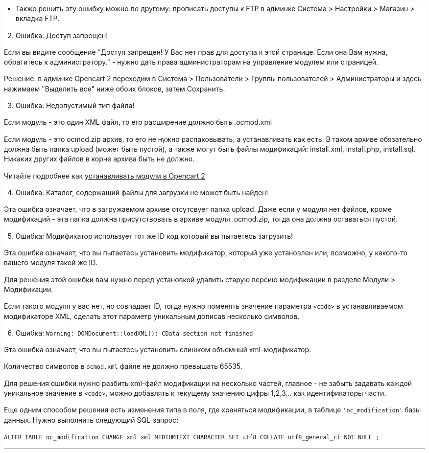 - Также решить эту ошибку можно по другому: прописать доступы к FTP в админке Система > Настройки > Магазин > вкладка FTP.

2. Ошибка: Доступ запрещен!

Если вы видите сообщение "Доступ запрещен!  У Вас нет прав для доступа к этой странице. Если она Вам нужна, обратитесь к администратору." -  нужно дать права администраторам на управление модулем или страницей.

Решение: в админке Opencart 2 переходим в Система > Пользователи > Группы пользователей > Администраторы и здесь нажимаем "Выделить все" ниже обоих блоков, затем Сохранить.

3. Ошибка: Недопустимый тип файла!

Если модуль - это один XML файл,  то его расширение должно быть .ocmod.xml

Если модуль - это ocmod.zip архив, то его не нужно распаковывать, а устанавливать как есть. В таком архиве обязательно должна быть папка upload (может быть пустой), а также могут быть файлы модификаций: install.xml, install.php, install.sql. Никаких других файлов в корне архива быть не должно.

Читайте подробнее как [устанавливать модули в Opencart 2](https://opencart2x.ru/blog/install-module)


4. Ошибка: Каталог, содержащий файлы для загрузки не может быть найден!

Эта ошибка означает, что в загружаемом архиве отсутсвует папка upload. Даже если у модуля нет файлов, кроме модификаций - эта папка должна присутствовать в архиве модуля .ocmod.zip, тогда она должна оставаться пустой.

5. Ошибка: Модификатор использует тот же ID код который вы пытаетесь загрузить!

Эта ошибка означает, что вы пытаетесь установить модификатор, который уже установлен или, возможно, у какого-то вашего модуля такой же ID.

Для решения этой ошибки вам нужно перед установкой удалить старую версию модификации в разделе Модули > Модификации.

Если такого модуля у вас нет, но совпадает ID, тогда нужно поменять значение параметра `<code>` в устанавливаемом модификаторе XML, сделать этот параметр уникальным дописав несколько символов.

6. Ошибка: `Warning: DOMDocument::loadXML(): CData section not finished`

Эта ошибка означает, что вы пытаетесь установить слишком объемный xml-модификатор.

Количество символов в `ocmod.xml` файле не должно превышать 65535.

Для решения ошибки нужно разбить xml-файл модификации на несколько частей, главное - не забыть задавать каждой уникальное значение в `<code>`, можно добавлять к текущему значению цифры 1,2,3... как идентификаторы части.

Еще одним способом решения есть изменения типа в поля, где храняться модификации, в таблице `'oc_modification'` базы данных. Нужно выполнить следующий SQL-запрос:

```
ALTER TABLE oc_modification CHANGE xml xml MEDIUMTEXT CHARACTER SET utf8 COLLATE utf8_general_ci NOT NULL ;
```

---
